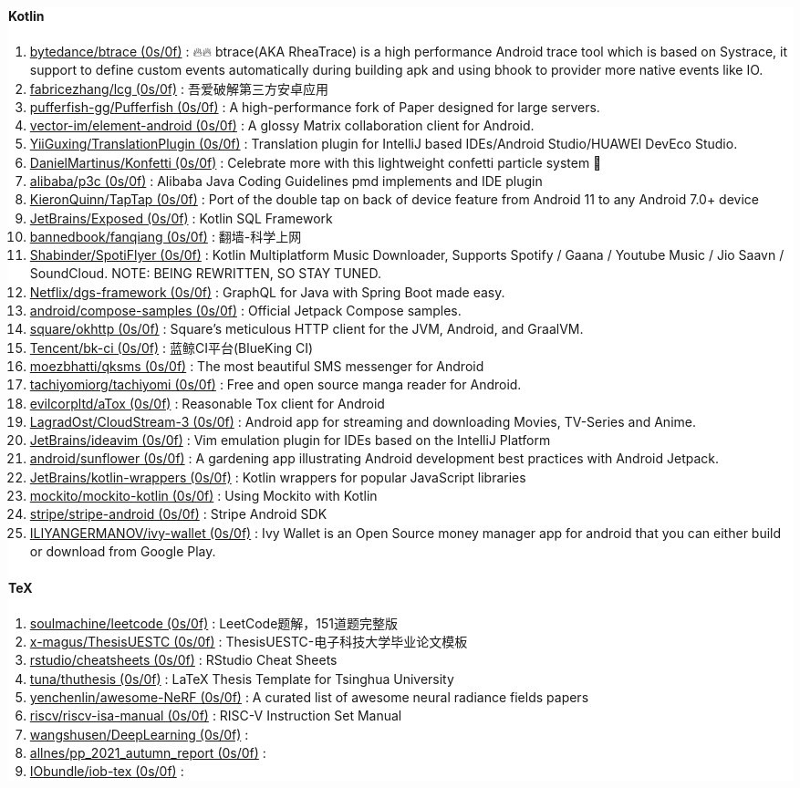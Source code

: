 #### Kotlin
1. [bytedance/btrace (0s/0f)](https://github.com/bytedance/btrace) : 🔥🔥 btrace(AKA RheaTrace) is a high performance Android trace tool which is based on Systrace, it support to define custom events automatically during building apk and using bhook to provider more native events like IO.
2. [fabricezhang/lcg (0s/0f)](https://github.com/fabricezhang/lcg) : 吾爱破解第三方安卓应用
3. [pufferfish-gg/Pufferfish (0s/0f)](https://github.com/pufferfish-gg/Pufferfish) : A high-performance fork of Paper designed for large servers.
4. [vector-im/element-android (0s/0f)](https://github.com/vector-im/element-android) : A glossy Matrix collaboration client for Android.
5. [YiiGuxing/TranslationPlugin (0s/0f)](https://github.com/YiiGuxing/TranslationPlugin) : Translation plugin for IntelliJ based IDEs/Android Studio/HUAWEI DevEco Studio.
6. [DanielMartinus/Konfetti (0s/0f)](https://github.com/DanielMartinus/Konfetti) : Celebrate more with this lightweight confetti particle system 🎊
7. [alibaba/p3c (0s/0f)](https://github.com/alibaba/p3c) : Alibaba Java Coding Guidelines pmd implements and IDE plugin
8. [KieronQuinn/TapTap (0s/0f)](https://github.com/KieronQuinn/TapTap) : Port of the double tap on back of device feature from Android 11 to any Android 7.0+ device
9. [JetBrains/Exposed (0s/0f)](https://github.com/JetBrains/Exposed) : Kotlin SQL Framework
10. [bannedbook/fanqiang (0s/0f)](https://github.com/bannedbook/fanqiang) : 翻墙-科学上网
11. [Shabinder/SpotiFlyer (0s/0f)](https://github.com/Shabinder/SpotiFlyer) : Kotlin Multiplatform Music Downloader, Supports Spotify / Gaana / Youtube Music / Jio Saavn / SoundCloud. NOTE: BEING REWRITTEN, SO STAY TUNED.
12. [Netflix/dgs-framework (0s/0f)](https://github.com/Netflix/dgs-framework) : GraphQL for Java with Spring Boot made easy.
13. [android/compose-samples (0s/0f)](https://github.com/android/compose-samples) : Official Jetpack Compose samples.
14. [square/okhttp (0s/0f)](https://github.com/square/okhttp) : Square’s meticulous HTTP client for the JVM, Android, and GraalVM.
15. [Tencent/bk-ci (0s/0f)](https://github.com/Tencent/bk-ci) : 蓝鲸CI平台(BlueKing CI)
16. [moezbhatti/qksms (0s/0f)](https://github.com/moezbhatti/qksms) : The most beautiful SMS messenger for Android
17. [tachiyomiorg/tachiyomi (0s/0f)](https://github.com/tachiyomiorg/tachiyomi) : Free and open source manga reader for Android.
18. [evilcorpltd/aTox (0s/0f)](https://github.com/evilcorpltd/aTox) : Reasonable Tox client for Android
19. [LagradOst/CloudStream-3 (0s/0f)](https://github.com/LagradOst/CloudStream-3) : Android app for streaming and downloading Movies, TV-Series and Anime.
20. [JetBrains/ideavim (0s/0f)](https://github.com/JetBrains/ideavim) : Vim emulation plugin for IDEs based on the IntelliJ Platform
21. [android/sunflower (0s/0f)](https://github.com/android/sunflower) : A gardening app illustrating Android development best practices with Android Jetpack.
22. [JetBrains/kotlin-wrappers (0s/0f)](https://github.com/JetBrains/kotlin-wrappers) : Kotlin wrappers for popular JavaScript libraries
23. [mockito/mockito-kotlin (0s/0f)](https://github.com/mockito/mockito-kotlin) : Using Mockito with Kotlin
24. [stripe/stripe-android (0s/0f)](https://github.com/stripe/stripe-android) : Stripe Android SDK
25. [ILIYANGERMANOV/ivy-wallet (0s/0f)](https://github.com/ILIYANGERMANOV/ivy-wallet) : Ivy Wallet is an Open Source money manager app for android that you can either build or download from Google Play.

#### TeX
1. [soulmachine/leetcode (0s/0f)](https://github.com/soulmachine/leetcode) : LeetCode题解，151道题完整版
2. [x-magus/ThesisUESTC (0s/0f)](https://github.com/x-magus/ThesisUESTC) : ThesisUESTC-电子科技大学毕业论文模板
3. [rstudio/cheatsheets (0s/0f)](https://github.com/rstudio/cheatsheets) : RStudio Cheat Sheets
4. [tuna/thuthesis (0s/0f)](https://github.com/tuna/thuthesis) : LaTeX Thesis Template for Tsinghua University
5. [yenchenlin/awesome-NeRF (0s/0f)](https://github.com/yenchenlin/awesome-NeRF) : A curated list of awesome neural radiance fields papers
6. [riscv/riscv-isa-manual (0s/0f)](https://github.com/riscv/riscv-isa-manual) : RISC-V Instruction Set Manual
7. [wangshusen/DeepLearning (0s/0f)](https://github.com/wangshusen/DeepLearning) : 
8. [allnes/pp_2021_autumn_report (0s/0f)](https://github.com/allnes/pp_2021_autumn_report) : 
9. [IObundle/iob-tex (0s/0f)](https://github.com/IObundle/iob-tex) : 